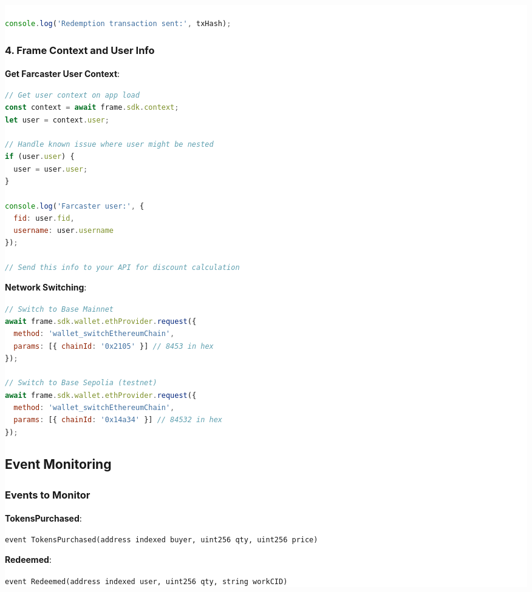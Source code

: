 ```javascript

console.log('Redemption transaction sent:', txHash);
```

### 4. Frame Context and User Info

**Get Farcaster User Context**:
```javascript
// Get user context on app load
const context = await frame.sdk.context;
let user = context.user;

// Handle known issue where user might be nested
if (user.user) {
  user = user.user;
}

console.log('Farcaster user:', {
  fid: user.fid,
  username: user.username
});

// Send this info to your API for discount calculation
```

**Network Switching**:
```javascript
// Switch to Base Mainnet
await frame.sdk.wallet.ethProvider.request({
  method: 'wallet_switchEthereumChain',
  params: [{ chainId: '0x2105' }] // 8453 in hex
});

// Switch to Base Sepolia (testnet)
await frame.sdk.wallet.ethProvider.request({
  method: 'wallet_switchEthereumChain',
  params: [{ chainId: '0x14a34' }] // 84532 in hex
});
```

## Event Monitoring

### Events to Monitor

**TokensPurchased**:
```solidity
event TokensPurchased(address indexed buyer, uint256 qty, uint256 price)
```

**Redeemed**:
```solidity
event Redeemed(address indexed user, uint256 qty, string workCID)
```
